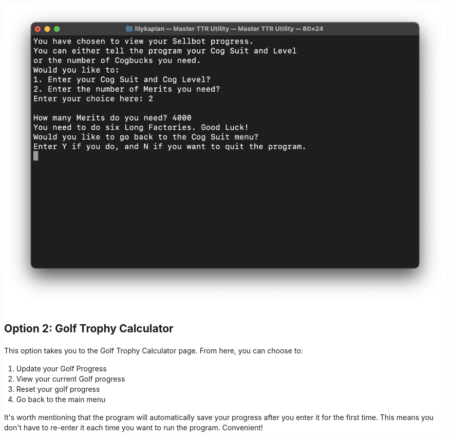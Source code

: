 ![](SellbotMenuSOI.png)
## Option 2: Golf Trophy Calculator
This option takes you to the Golf Trophy Calculator page. From here, you can choose to:

1. Update your Golf Progress
2. View your current Golf progress
3. Reset your golf progress
4. Go back to the main menu

It's worth mentioning that the program will automatically save your progress after you enter it for the first time. This means you don't have to re-enter it each time you want to run the program. Convenient!